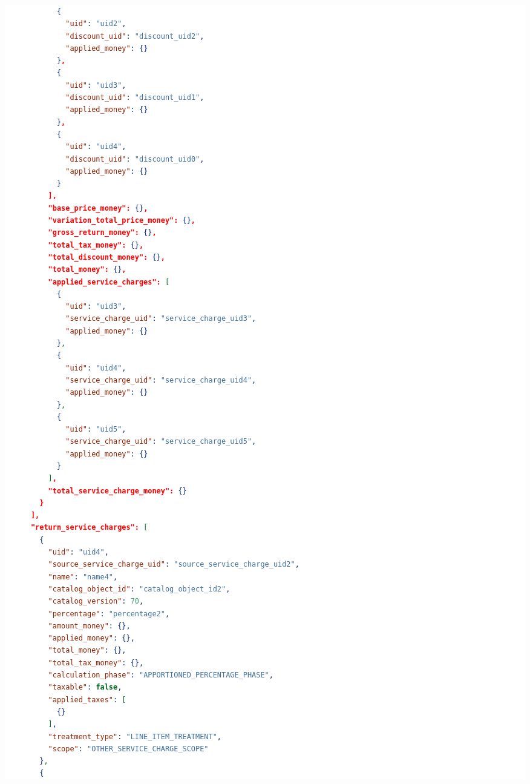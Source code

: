 ```json
            {
              "uid": "uid2",
              "discount_uid": "discount_uid2",
              "applied_money": {}
            },
            {
              "uid": "uid3",
              "discount_uid": "discount_uid1",
              "applied_money": {}
            },
            {
              "uid": "uid4",
              "discount_uid": "discount_uid0",
              "applied_money": {}
            }
          ],
          "base_price_money": {},
          "variation_total_price_money": {},
          "gross_return_money": {},
          "total_tax_money": {},
          "total_discount_money": {},
          "total_money": {},
          "applied_service_charges": [
            {
              "uid": "uid3",
              "service_charge_uid": "service_charge_uid3",
              "applied_money": {}
            },
            {
              "uid": "uid4",
              "service_charge_uid": "service_charge_uid4",
              "applied_money": {}
            },
            {
              "uid": "uid5",
              "service_charge_uid": "service_charge_uid5",
              "applied_money": {}
            }
          ],
          "total_service_charge_money": {}
        }
      ],
      "return_service_charges": [
        {
          "uid": "uid4",
          "source_service_charge_uid": "source_service_charge_uid2",
          "name": "name4",
          "catalog_object_id": "catalog_object_id2",
          "catalog_version": 70,
          "percentage": "percentage2",
          "amount_money": {},
          "applied_money": {},
          "total_money": {},
          "total_tax_money": {},
          "calculation_phase": "APPORTIONED_PERCENTAGE_PHASE",
          "taxable": false,
          "applied_taxes": [
            {}
          ],
          "treatment_type": "LINE_ITEM_TREATMENT",
          "scope": "OTHER_SERVICE_CHARGE_SCOPE"
        },
        {
```